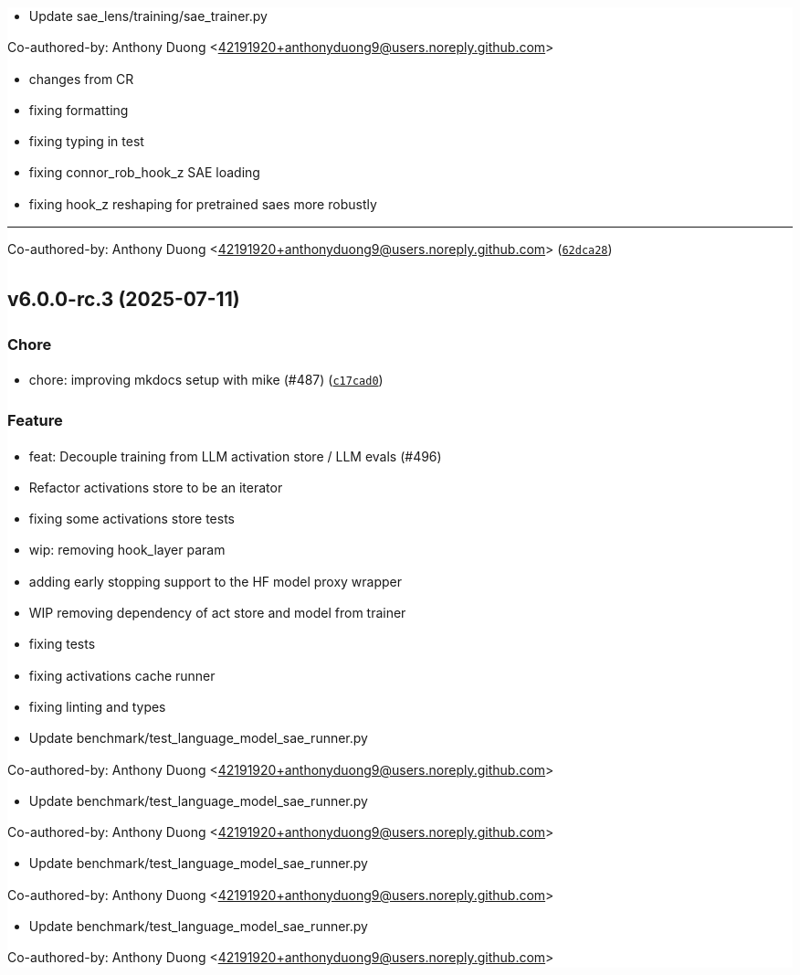 * Update sae_lens/training/sae_trainer.py

Co-authored-by: Anthony Duong &lt;42191920+anthonyduong9@users.noreply.github.com&gt;

* changes from CR

* fixing formatting

* fixing typing in test

* fixing connor_rob_hook_z SAE loading

* fixing hook_z reshaping for pretrained saes more robustly

---------

Co-authored-by: Anthony Duong &lt;42191920+anthonyduong9@users.noreply.github.com&gt; ([`62dca28`](https://github.com/jbloomAus/SAELens/commit/62dca289e660beae58db01c9ee6edd0d4c58b2e2))


## v6.0.0-rc.3 (2025-07-11)

### Chore

* chore: improving mkdocs setup with mike (#487) ([`c17cad0`](https://github.com/jbloomAus/SAELens/commit/c17cad00c15cca1f8be59c4a2db9219ae9d356f2))

### Feature

* feat: Decouple training from LLM activation store / LLM evals (#496)

* Refactor activations store to be an iterator

* fixing some activations store tests

* wip: removing hook_layer param

* adding early stopping support to the HF model proxy wrapper

* WIP removing dependency of act store and model from trainer

* fixing tests

* fixing activations cache runner

* fixing linting and types

* Update benchmark/test_language_model_sae_runner.py

Co-authored-by: Anthony Duong &lt;42191920+anthonyduong9@users.noreply.github.com&gt;

* Update benchmark/test_language_model_sae_runner.py

Co-authored-by: Anthony Duong &lt;42191920+anthonyduong9@users.noreply.github.com&gt;

* Update benchmark/test_language_model_sae_runner.py

Co-authored-by: Anthony Duong &lt;42191920+anthonyduong9@users.noreply.github.com&gt;

* Update benchmark/test_language_model_sae_runner.py

Co-authored-by: Anthony Duong &lt;42191920+anthonyduong9@users.noreply.github.com&gt;
